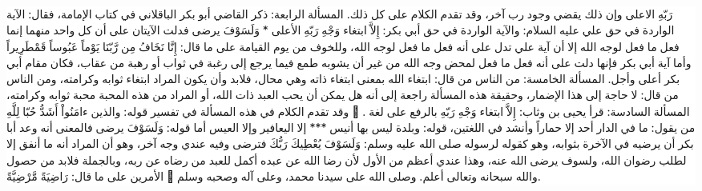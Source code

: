 رَبّهِ الاعلى
وإن ذلك يقضي وجود رب آخر، وقد تقدم الكلام على كل ذلك.
المسألة الرابعة:
ذكر القاضي أبو بكر الباقلاني في كتاب الإمامة، فقال: الآية الواردة في حق علي عليه السلام:
والآية الواردة في حق أبي بكر:
إِلاَّ ابتغاء وَجْهِ رَبّهِ الأعلى * وَلَسَوْفَ يرضى
فدلت الآيتان على أن كل واحد منهما إنما فعل ما فعل لوجه الله إلا أن آية علي تدل على أنه فعل ما فعل لوجه الله، وللخوف من يوم القيامة على ما قال:
إِنَّا نَخَافُ مِن رَّبّنَا يَوْماً عَبُوساً قَمْطَرِيراً
وأما آية أبي بكر فإنها دلت على أنه فعل ما فعل لمحض وجه الله من غير أن يشوبه طمع فيما يرجع إلى رغبة في ثواب أو رهبة من عقاب، فكان مقام أبي بكر أعلى وأجل.
المسألة الخامسة:
من الناس من قال: ابتغاء الله بمعنى ابتغاء ذاته وهي محال، فلابد وأن يكون المراد ابتغاء ثوابه وكرامته، ومن الناس من قال: لا حاجة إلى هذا الإضمار، وحقيقة هذه المسألة راجعة إلى أنه هل يمكن أن يحب العبد ذات الله، أو المراد من هذه المحبة محبة ثوابه وكرامته، وقد تقدم الكلام في هذه المسألة في تفسير قوله:
والذين ءامَنُواْ أَشَدُّ حُبّا لِلَّهِ

.
المسألة السادسة:
قرأ يحيى بن وثاب:
إِلاَّ ابتغاء وَجْهِ رَبّهِ
بالرفع على لغة من يقول: ما في الدار أحد إلا حماراً وأنشد في اللغتين، قوله:
وبلدة ليس بها أنيس *** إلا اليعافير وإلا العيس
أما قوله:
وَلَسَوْفَ يرضى
فالمعنى أنه وعد أبا بكر أن يرضيه في الآخرة بثوابه، وهو كقوله لرسوله صلى الله عليه وسلم:
وَلَسَوْفَ يُعْطِيكَ رَبُّكَ فترضى
وفيه عندي وجه آخر، وهو أن المراد أنه ما أنفق إلا لطلب رضوان الله، ولسوف يرضى الله عنه، وهذا عندي أعظم من الأول لأن رضا الله عن عبده أكمل للعبد من رضاه عن ربه، وبالجملة فلابد من حصول الأمرين على ما قال:
رَاضِيَةً مَّرْضِيَّةً

والله سبحانه وتعالى أعلم.
وصلى الله على سيدنا محمد، وعلى آله وصحبه وسلم.